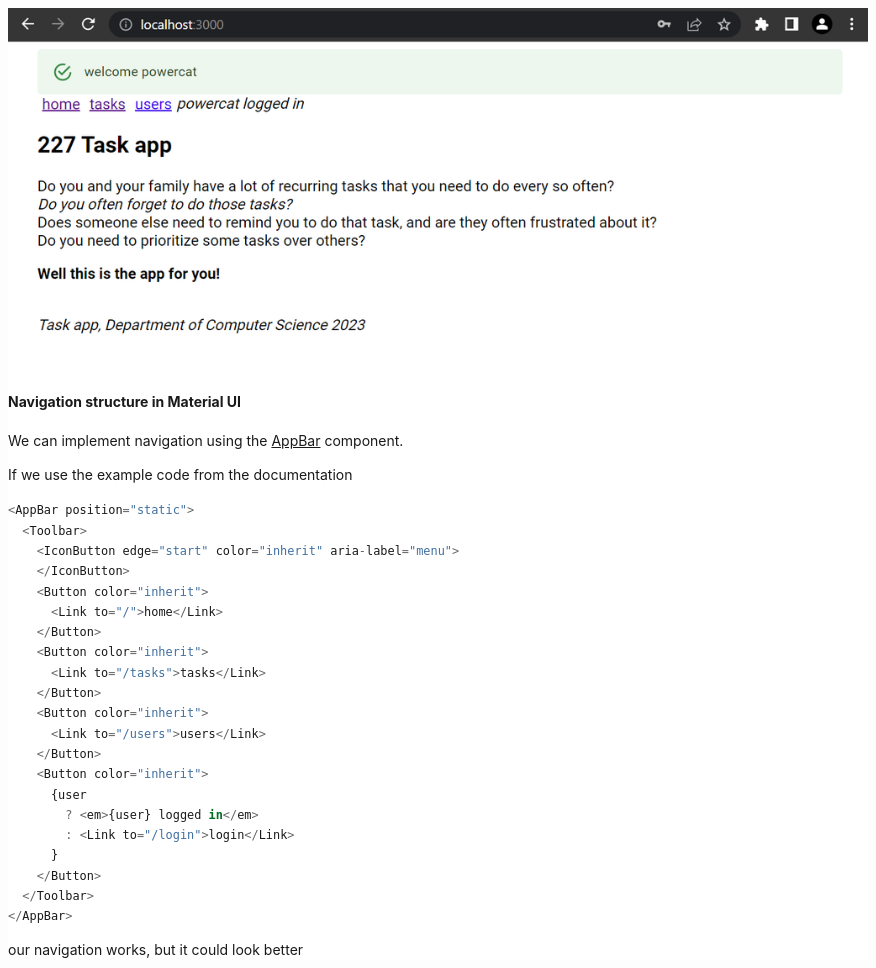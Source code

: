 ![browser tasks app materialUI notifications](../../images/7/65ea.png)

#### Navigation structure in Material UI

We can implement navigation using the [AppBar](https://mui.com/material-ui/react-app-bar/) component.

If we use the example code from the documentation

```js
<AppBar position="static">
  <Toolbar>
    <IconButton edge="start" color="inherit" aria-label="menu">
    </IconButton>
    <Button color="inherit">
      <Link to="/">home</Link>
    </Button>
    <Button color="inherit">
      <Link to="/tasks">tasks</Link>
    </Button>
    <Button color="inherit">
      <Link to="/users">users</Link>
    </Button>  
    <Button color="inherit">
      {user
        ? <em>{user} logged in</em>
        : <Link to="/login">login</Link>
      }
    </Button>                
  </Toolbar>
</AppBar>
```

our navigation works, but it could look better
